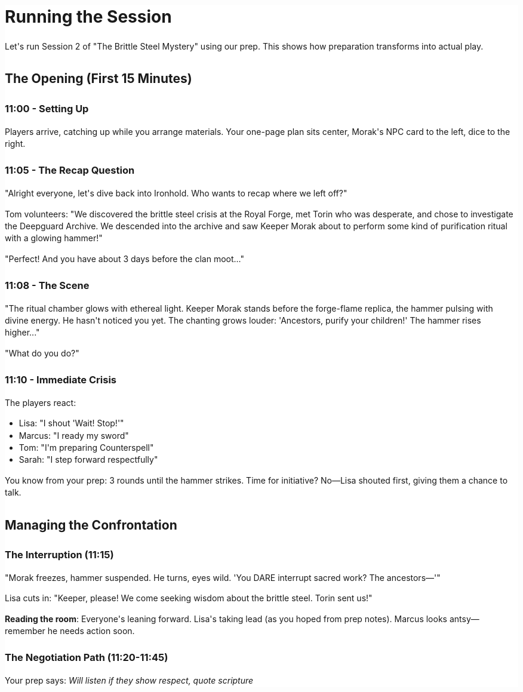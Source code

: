 # Running the Session

Let's run Session 2 of "The Brittle Steel Mystery" using our prep. This shows how preparation transforms into actual play.

## The Opening (First 15 Minutes)

### 11:00 - Setting Up
Players arrive, catching up while you arrange materials. Your one-page plan sits center, Morak's NPC card to the left, dice to the right.

### 11:05 - The Recap Question
"Alright everyone, let's dive back into Ironhold. Who wants to recap where we left off?"

Tom volunteers: "We discovered the brittle steel crisis at the Royal Forge, met Torin who was desperate, and chose to investigate the Deepguard Archive. We descended into the archive and saw Keeper Morak about to perform some kind of purification ritual with a glowing hammer!"

"Perfect! And you have about 3 days before the clan moot..."

### 11:08 - The Scene
"The ritual chamber glows with ethereal light. Keeper Morak stands before the forge-flame replica, the hammer pulsing with divine energy. He hasn't noticed you yet. The chanting grows louder: 'Ancestors, purify your children!' The hammer rises higher..."

"What do you do?"

### 11:10 - Immediate Crisis
The players react:
- Lisa: "I shout 'Wait! Stop!'"
- Marcus: "I ready my sword"
- Tom: "I'm preparing Counterspell"
- Sarah: "I step forward respectfully"

You know from your prep: 3 rounds until the hammer strikes. Time for initiative? No—Lisa shouted first, giving them a chance to talk.

## Managing the Confrontation

### The Interruption (11:15)
"Morak freezes, hammer suspended. He turns, eyes wild. 'You DARE interrupt sacred work? The ancestors—'"

Lisa cuts in: "Keeper, please! We come seeking wisdom about the brittle steel. Torin sent us!"

**Reading the room**: Everyone's leaning forward. Lisa's taking lead (as you hoped from prep notes). Marcus looks antsy—remember he needs action soon.

### The Negotiation Path (11:20-11:45)
Your prep says: *Will listen if they show respect, quote scripture*
